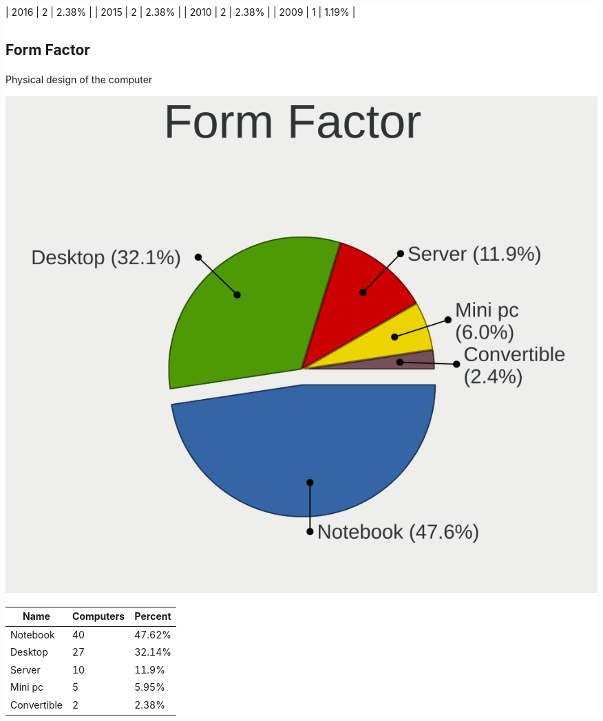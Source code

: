 | 2016 | 2         | 2.38%   |
| 2015 | 2         | 2.38%   |
| 2010 | 2         | 2.38%   |
| 2009 | 1         | 1.19%   |

Form Factor
-----------

Physical design of the computer

![Form Factor](./All/images/pie_chart/node_formfactor.svg)


| Name        | Computers | Percent |
|-------------|-----------|---------|
| Notebook    | 40        | 47.62%  |
| Desktop     | 27        | 32.14%  |
| Server      | 10        | 11.9%   |
| Mini pc     | 5         | 5.95%   |
| Convertible | 2         | 2.38%   |
